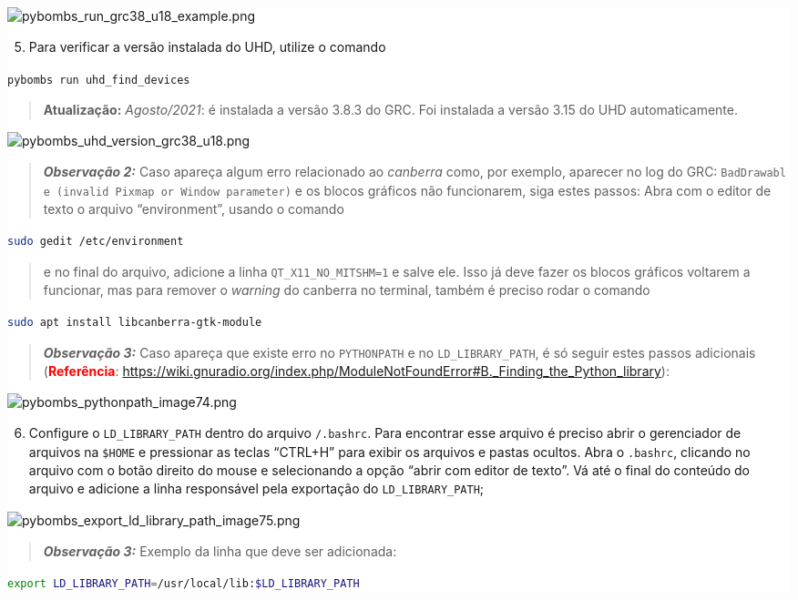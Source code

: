![pybombs_run_grc38_u18_example.png](/home/ricardosr90/Documents/notes/images/pybombs_run_grc38_u18_example.png)


5. Para verificar a versão instalada do UHD, utilize o comando

```sh
pybombs run uhd_find_devices
```
> **Atualização:**
> *Agosto/2021*: é instalada a versão 3.8.3 do GRC. Foi instalada a versão 3.15 do UHD automaticamente.

![pybombs_uhd_version_grc38_u18.png](/home/ricardosr90/Documents/notes/images/pybombs_uhd_version_grc38_u18.png)


> ***Observação 2:***
Caso apareça algum erro relacionado ao *canberra* como, por exemplo, aparecer no log do GRC: `BadDrawable (invalid Pixmap or Window parameter)` e os blocos gráficos não funcionarem, siga estes passos: 
> Abra com o editor de texto o arquivo “environment”, usando o comando 

```sh
sudo gedit /etc/environment
```
> e no final do arquivo, adicione a linha `QT_X11_NO_MITSHM=1` e salve ele. Isso já deve fazer os blocos gráficos voltarem a funcionar, mas para remover o *warning* do canberra no terminal, também é preciso rodar o comando 

```sh
sudo apt install libcanberra-gtk-module
```



> ***Observação 3:***
Caso apareça que existe erro no `PYTHONPATH` e no `LD_LIBRARY_PATH`, é só seguir estes passos adicionais (<span style="color:red">**Referência**</span>:
<https://wiki.gnuradio.org/index.php/ModuleNotFoundError#B._Finding_the_Python_library>):

![pybombs_pythonpath_image74.png](/home/ricardosr90/Documents/notes/images/pybombs_pythonpath_image74.png)


6. Configure o `LD_LIBRARY_PATH` dentro do arquivo `/.bashrc`. Para encontrar esse arquivo é preciso abrir o gerenciador de arquivos na `$HOME` e pressionar as teclas “CTRL+H” para exibir os arquivos e pastas ocultos. Abra o `.bashrc`, clicando no arquivo com o
botão direito do mouse e selecionando a opção “abrir com editor de texto”. Vá até o final do conteúdo do arquivo e adicione a linha responsável pela exportação do `LD_LIBRARY_PATH`;

![pybombs_export_ld_library_path_image75.png](/home/ricardosr90/Documents/notes/images/pybombs_export_ld_library_path_image75.png)


> ***Observação 3:***
Exemplo da linha que deve ser adicionada:

```sh
export LD_LIBRARY_PATH=/usr/local/lib:$LD_LIBRARY_PATH
```

